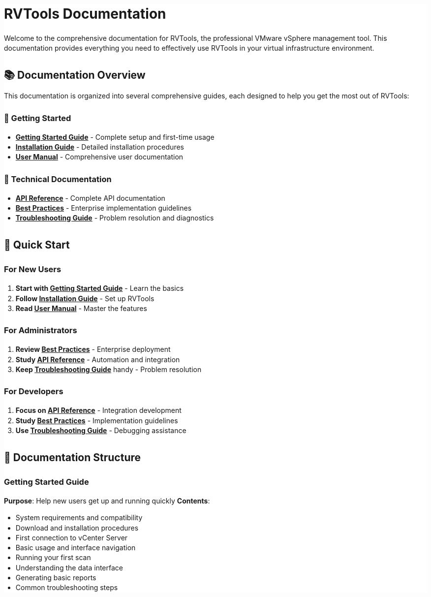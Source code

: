 # RVTools Documentation

Welcome to the comprehensive documentation for RVTools, the professional VMware vSphere management tool. This documentation provides everything you need to effectively use RVTools in your virtual infrastructure environment.

## 📚 Documentation Overview

This documentation is organized into several comprehensive guides, each designed to help you get the most out of RVTools:

### 🚀 Getting Started
- **[Getting Started Guide](getting-started.md)** - Complete setup and first-time usage
- **[Installation Guide](installation-guide.md)** - Detailed installation procedures
- **[User Manual](user-manual.md)** - Comprehensive user documentation

### 🔧 Technical Documentation
- **[API Reference](api-reference.md)** - Complete API documentation
- **[Best Practices](best-practices.md)** - Enterprise implementation guidelines
- **[Troubleshooting Guide](troubleshooting.md)** - Problem resolution and diagnostics

## 📖 Quick Start

### For New Users
1. **Start with [Getting Started Guide](getting-started.md)** - Learn the basics
2. **Follow [Installation Guide](installation-guide.md)** - Set up RVTools
3. **Read [User Manual](user-manual.md)** - Master the features

### For Administrators
1. **Review [Best Practices](best-practices.md)** - Enterprise deployment
2. **Study [API Reference](api-reference.md)** - Automation and integration
3. **Keep [Troubleshooting Guide](troubleshooting.md)** handy - Problem resolution

### For Developers
1. **Focus on [API Reference](api-reference.md)** - Integration development
2. **Study [Best Practices](best-practices.md)** - Implementation guidelines
3. **Use [Troubleshooting Guide](troubleshooting.md)** - Debugging assistance

## 🎯 Documentation Structure

### Getting Started Guide
**Purpose**: Help new users get up and running quickly
**Contents**:
- System requirements and compatibility
- Download and installation procedures
- First connection to vCenter Server
- Basic usage and interface navigation
- Running your first scan
- Understanding the data interface
- Generating basic reports
- Common troubleshooting steps
